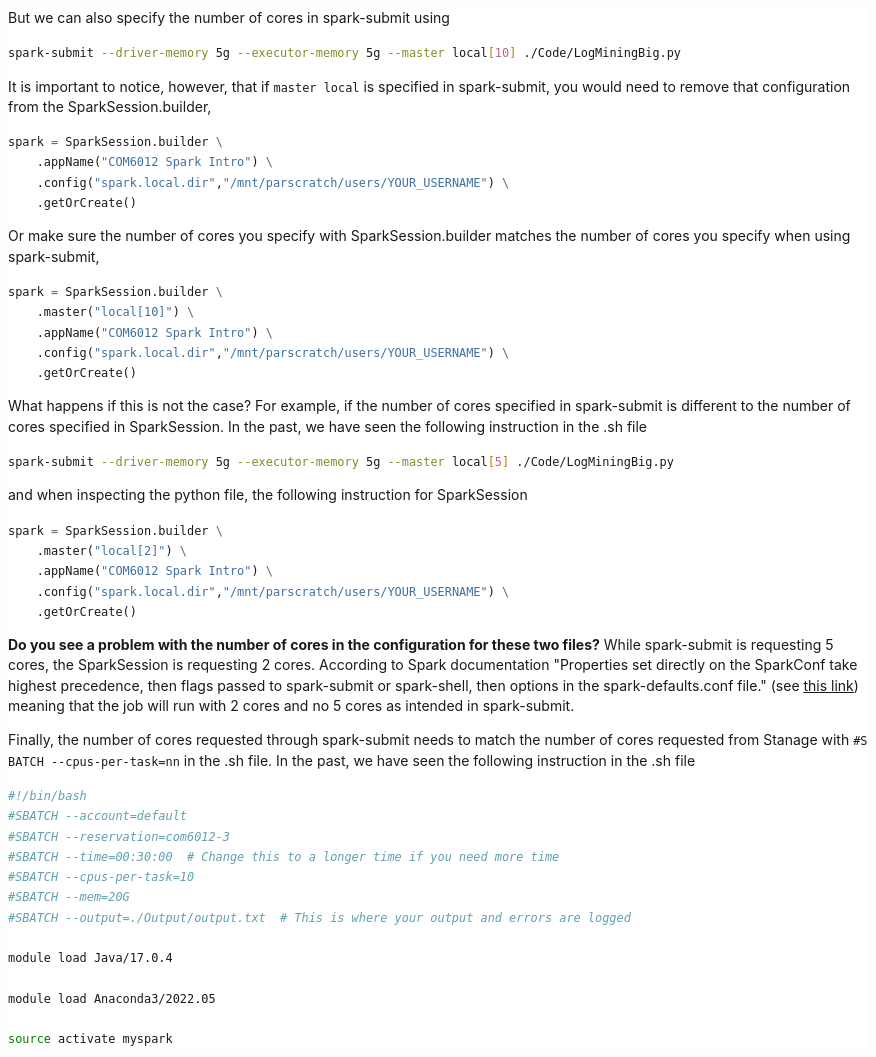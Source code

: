 But we can also specify the number of cores in spark-submit using

```sh
spark-submit --driver-memory 5g --executor-memory 5g --master local[10] ./Code/LogMiningBig.py  
```

It is important to notice, however, that if `master local` is specified in spark-submit, you would need to remove that configuration from the SparkSession.builder,

```python
spark = SparkSession.builder \
    .appName("COM6012 Spark Intro") \
    .config("spark.local.dir","/mnt/parscratch/users/YOUR_USERNAME") \
    .getOrCreate()
```

Or make sure the number of cores you specify with SparkSession.builder matches the number of cores you specify when using spark-submit,

```python
spark = SparkSession.builder \
    .master("local[10]") \
    .appName("COM6012 Spark Intro") \
    .config("spark.local.dir","/mnt/parscratch/users/YOUR_USERNAME") \
    .getOrCreate()
```

What happens if this is not the case? For example, if the number of cores specified in spark-submit is different to the number of cores specified in SparkSession. In the past, we have seen the following instruction in the .sh file

```sh
spark-submit --driver-memory 5g --executor-memory 5g --master local[5] ./Code/LogMiningBig.py  
```

and when inspecting the python file, the following instruction for SparkSession

```python
spark = SparkSession.builder \
    .master("local[2]") \
    .appName("COM6012 Spark Intro") \
    .config("spark.local.dir","/mnt/parscratch/users/YOUR_USERNAME") \
    .getOrCreate()
```

**Do you see a problem with the number of cores in the configuration for these two files?** While spark-submit is requesting 5 cores, the SparkSession is requesting 2 cores. According to Spark documentation "Properties set directly on the SparkConf take highest precedence, then flags passed to spark-submit or spark-shell, then options in the spark-defaults.conf file." (see [this link](https://spark.apache.org/docs/3.5.0/configuration.html#dynamically-loading-spark-properties)) meaning that the job will run with 2 cores and no 5 cores as intended in spark-submit.

Finally, the number of cores requested through spark-submit needs to match the number of cores requested from Stanage with `#SBATCH --cpus-per-task=nn` in the .sh file. In the past, we have seen the following instruction in the .sh file

```sh
#!/bin/bash
#SBATCH --account=default   
#SBATCH --reservation=com6012-3  
#SBATCH --time=00:30:00  # Change this to a longer time if you need more time
#SBATCH --cpus-per-task=10
#SBATCH --mem=20G 
#SBATCH --output=./Output/output.txt  # This is where your output and errors are logged

module load Java/17.0.4

module load Anaconda3/2022.05

source activate myspark

```